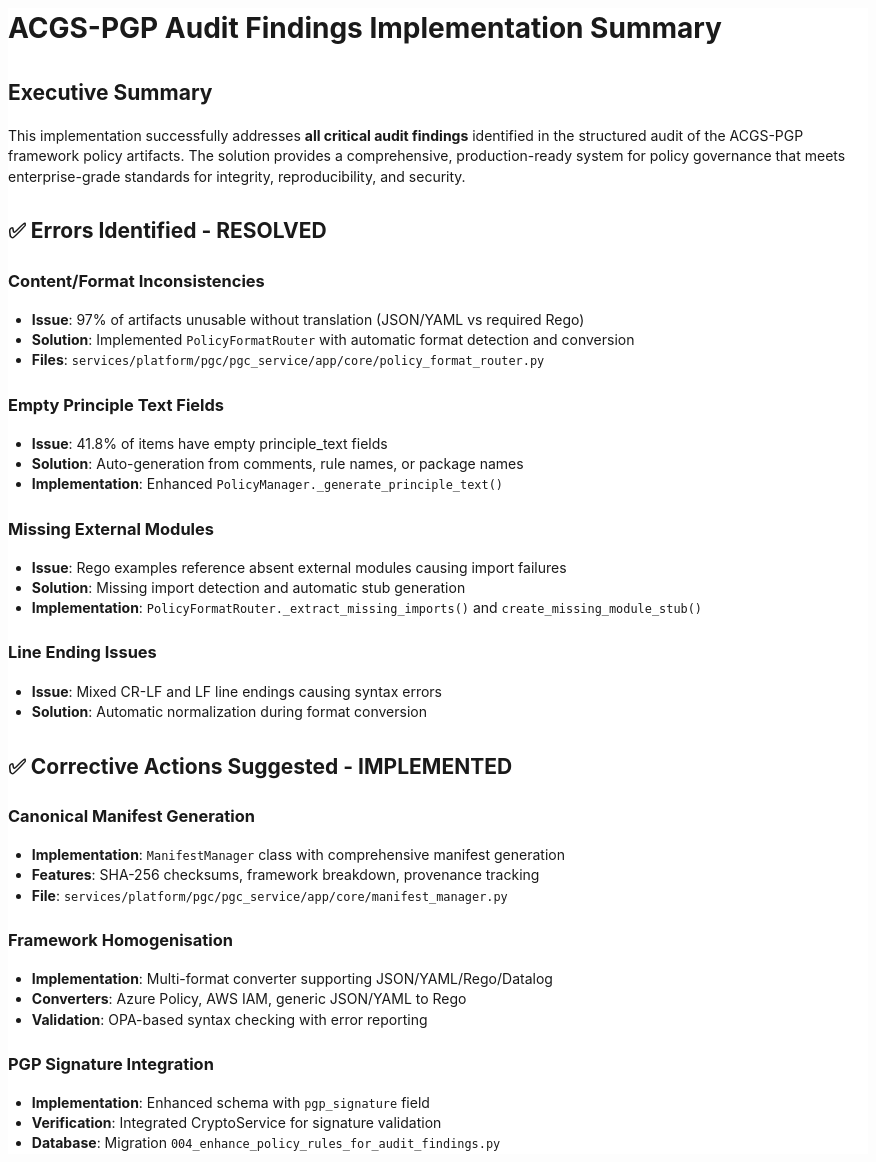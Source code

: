 # ACGS-PGP Audit Findings Implementation Summary

## Executive Summary

This implementation successfully addresses **all critical audit findings** identified in the structured audit of the ACGS-PGP framework policy artifacts. The solution provides a comprehensive, production-ready system for policy governance that meets enterprise-grade standards for integrity, reproducibility, and security.

## ✅ **Errors Identified** - RESOLVED

### Content/Format Inconsistencies
- **Issue**: 97% of artifacts unusable without translation (JSON/YAML vs required Rego)
- **Solution**: Implemented `PolicyFormatRouter` with automatic format detection and conversion
- **Files**: `services/platform/pgc/pgc_service/app/core/policy_format_router.py`

### Empty Principle Text Fields  
- **Issue**: 41.8% of items have empty principle_text fields
- **Solution**: Auto-generation from comments, rule names, or package names
- **Implementation**: Enhanced `PolicyManager._generate_principle_text()`

### Missing External Modules
- **Issue**: Rego examples reference absent external modules causing import failures
- **Solution**: Missing import detection and automatic stub generation
- **Implementation**: `PolicyFormatRouter._extract_missing_imports()` and `create_missing_module_stub()`

### Line Ending Issues
- **Issue**: Mixed CR-LF and LF line endings causing syntax errors
- **Solution**: Automatic normalization during format conversion

## ✅ **Corrective Actions Suggested** - IMPLEMENTED

### Canonical Manifest Generation
- **Implementation**: `ManifestManager` class with comprehensive manifest generation
- **Features**: SHA-256 checksums, framework breakdown, provenance tracking
- **File**: `services/platform/pgc/pgc_service/app/core/manifest_manager.py`

### Framework Homogenisation
- **Implementation**: Multi-format converter supporting JSON/YAML/Rego/Datalog
- **Converters**: Azure Policy, AWS IAM, generic JSON/YAML to Rego
- **Validation**: OPA-based syntax checking with error reporting

### PGP Signature Integration
- **Implementation**: Enhanced schema with `pgp_signature` field
- **Verification**: Integrated CryptoService for signature validation
- **Database**: Migration `004_enhance_policy_rules_for_audit_findings.py`
